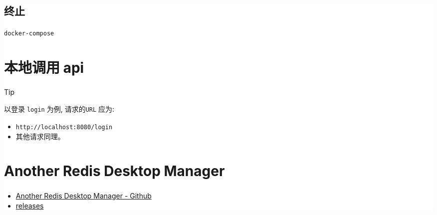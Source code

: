 ## 终止

```bash
docker-compose
```

# 本地调用 api

> [!tip]
> 以登录 `login` 为例, 请求的`URL` 应为:
> - `http://localhost:8080/login`
> - 其他请求同理。

# Another Redis Desktop Manager

- [Another Redis Desktop Manager - Github](https://github.com/qishibo/AnotherRedisDesktopManager)
- [releases](https://github.com/qishibo/AnotherRedisDesktopManager/releases)